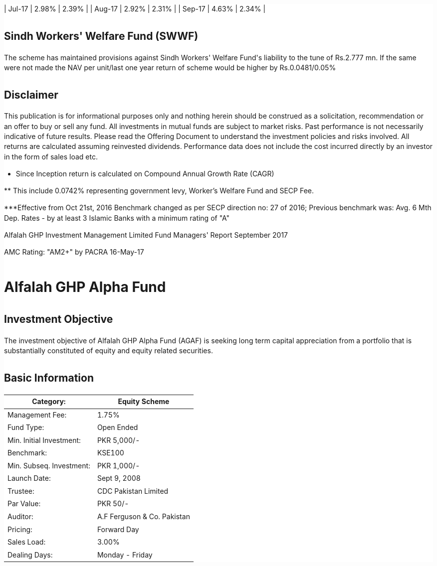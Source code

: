 | Jul-17 | 2.98% | 2.39% |
| Aug-17 | 2.92% | 2.31% |
| Sep-17 | 4.63% | 2.34% |

## Sindh Workers' Welfare Fund (SWWF)

The scheme has maintained provisions against Sindh Workers' Welfare Fund's liability to the tune of Rs.2.777 mn. If the same were not made the NAV per unit/last one year return of scheme would be higher by Rs.0.0481/0.05%

## Disclaimer

This publication is for informational purposes only and nothing herein should be construed as a solicitation, recommendation or an offer to buy or sell any fund. All investments in mutual funds are subject to market risks. Past performance is not necessarily indicative of future results. Please read the Offering Document to understand the investment policies and risks involved. All returns are calculated assuming reinvested dividends. Performance data does not include the cost incurred directly by an investor in the form of sales load etc.

- Since Inception return is calculated on Compound Annual Growth Rate (CAGR)

\*\* This include 0.0742% representing government levy, Worker’s Welfare Fund and SECP Fee.

\*\*\*Effective from Oct 21st, 2016 Benchmark changed as per SECP direction no: 27 of 2016; Previous benchmark was: Avg. 6 Mth Dep. Rates - by at least 3 Islamic Banks with a minimum rating of "A"

Alfalah GHP Investment Management Limited Fund Managers' Report September 2017

AMC Rating: "AM2+" by PACRA 16-May-17

# Alfalah GHP Alpha Fund

## Investment Objective

The investment objective of Alfalah GHP Alpha Fund (AGAF) is seeking long term capital appreciation from a portfolio that is substantially constituted of equity and equity related securities.

## Basic Information

| Category:                | Equity Scheme               |
| ------------------------ | --------------------------- |
| Management Fee:          | 1.75%                       |
| Fund Type:               | Open Ended                  |
| Min. Initial Investment: | PKR 5,000/-                 |
| Benchmark:               | KSE100                      |
| Min. Subseq. Investment: | PKR 1,000/-                 |
| Launch Date:             | Sept 9, 2008                |
| Trustee:                 | CDC Pakistan Limited        |
| Par Value:               | PKR 50/-                    |
| Auditor:                 | A.F Ferguson & Co. Pakistan |
| Pricing:                 | Forward Day                 |
| Sales Load:              | 3.00%                       |
| Dealing Days:            | Monday - Friday             |